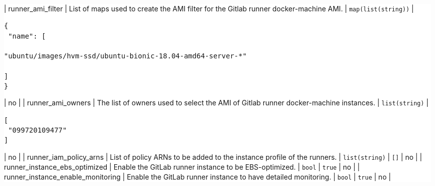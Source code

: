 | runner\_ami\_filter                          | List of maps used to create the AMI filter for the Gitlab runner docker-machine AMI.                                                                                                                                                                                                                                                                                                                           | `map(list(string))`                                                                                                                                                                                                                                                                                                                                              | <pre>{<br>  "name": [<br>    "ubuntu/images/hvm-ssd/ubuntu-bionic-18.04-amd64-server-*"<br>  ]<br>}</pre>                                                                                                                                                                                                                          |    no    |
| runner\_ami\_owners                          | The list of owners used to select the AMI of Gitlab runner docker-machine instances.                                                                                                                                                                                                                                                                                                                           | `list(string)`                                                                                                                                                                                                                                                                                                                                                   | <pre>[<br>  "099720109477"<br>]</pre>                                                                                                                                                                                                                                                                                              |    no    |
| runner\_iam\_policy\_arns                    | List of policy ARNs to be added to the instance profile of the runners.                                                                                                                                                                                                                                                                                                                                        | `list(string)`                                                                                                                                                                                                                                                                                                                                                   | `[]`                                                                                                                                                                                                                                                                                                                               |    no    |
| runner\_instance\_ebs\_optimized             | Enable the GitLab runner instance to be EBS-optimized.                                                                                                                                                                                                                                                                                                                                                         | `bool`                                                                                                                                                                                                                                                                                                                                                           | `true`                                                                                                                                                                                                                                                                                                                             |    no    |
| runner\_instance\_enable\_monitoring         | Enable the GitLab runner instance to have detailed monitoring.                                                                                                                                                                                                                                                                                                                                                 | `bool`                                                                                                                                                                                                                                                                                                                                                           | `true`                                                                                                                                                                                                                                                                                                                             |    no    |
